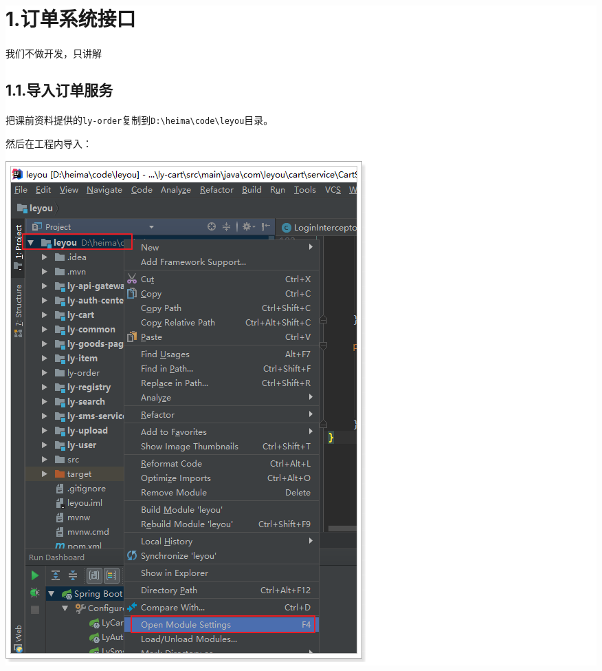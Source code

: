







# 1.订单系统接口

我们不做开发，只讲解

## 1.1.导入订单服务

把课前资料提供的`ly-order`复制到`D:\heima\code\leyou`目录。

然后在工程内导入：

 ![1527849592739](assets/1527849592739.png)
